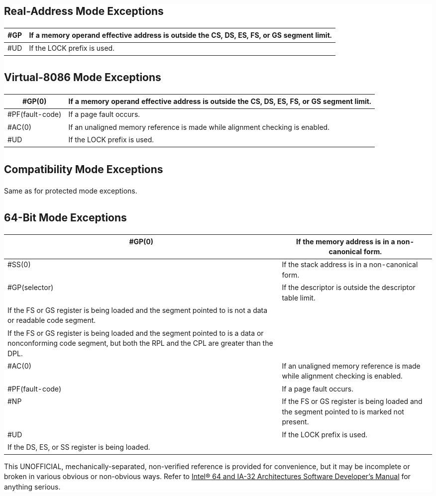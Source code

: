 ## Real-Address Mode Exceptions

| \#​​​​GP | If a memory operand effective address is outside the CS, DS, ES, FS, or GS segment limit. |
| -------- | ----------------------------------------------------------------------------------------- |
| #​​​UD   | If the LOCK prefix is used.                                                               |

## Virtual-8086 Mode Exceptions

| \#​​​​GP(0)       | If a memory operand effective address is outside the CS, DS, ES, FS, or GS segment limit. |
| ----------------- | ----------------------------------------------------------------------------------------- |
| \#​PF(fault-code) | If a page fault occurs.                                                                   |
| \#​AC(0)          | If an unaligned memory reference is made while alignment checking is enabled.             |
| #​​​UD            | If the LOCK prefix is used.                                                               |

## Compatibility Mode Exceptions

Same as for protected mode exceptions.

## 64-Bit Mode Exceptions

| \#​​​​GP(0)                                                                                                                                                         | If the memory address is in a non-canonical form.                                          |
| ------------------------------------------------------------------------------------------------------------------------------------------------------------------- | ------------------------------------------------------------------------------------------ |
| \#​​​​​SS(0)                                                                                                                                                        | If the stack address is in a non-canonical form.                                           |
| \#​​​​GP(selector)                                                                                                                                                  | If the descriptor is outside the descriptor table limit.                                   |
| If the FS or GS register is being loaded and the segment pointed to is not a data or readable code segment.                                                         |
| If the FS or GS register is being loaded and the segment pointed to is a data or nonconforming code segment, but both the RPL and the CPL are greater than the DPL. |
| \#​AC(0)                                                                                                                                                            | If an unaligned memory reference is made while alignment checking is enabled.              |
| \#​PF(fault-code)                                                                                                                                                   | If a page fault occurs.                                                                    |
| \#​NP                                                                                                                                                               | If the FS or GS register is being loaded and the segment pointed to is marked not present. |
| #​​​UD                                                                                                                                                              | If the LOCK prefix is used.                                                                |
| If the DS, ES, or SS register is being loaded.                                                                                                                      |

This UNOFFICIAL, mechanically-separated, non-verified reference is provided for convenience, but it may be
incomplete or broken in various obvious or non-obvious
ways. Refer to [Intel® 64 and IA-32 Architectures Software Developer’s Manual](https://software.intel.com/en-us/download/intel-64-and-ia-32-architectures-sdm-combined-volumes-1-2a-2b-2c-2d-3a-3b-3c-3d-and-4) for anything serious.
